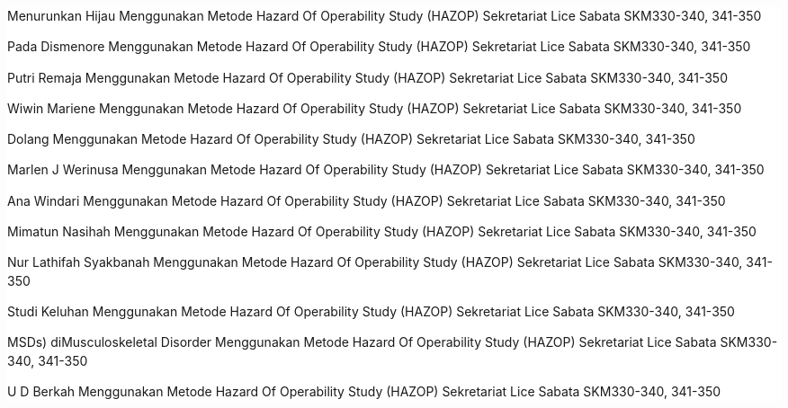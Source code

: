Menurunkan Hijau 
Menggunakan Metode Hazard Of Operability Study (HAZOP)
Sekretariat Lice Sabata
SKM330-340, 341-350

Pada Dismenore 
Menggunakan Metode Hazard Of Operability Study (HAZOP)
Sekretariat Lice Sabata
SKM330-340, 341-350

Putri Remaja 
Menggunakan Metode Hazard Of Operability Study (HAZOP)
Sekretariat Lice Sabata
SKM330-340, 341-350

Wiwin Mariene 
Menggunakan Metode Hazard Of Operability Study (HAZOP)
Sekretariat Lice Sabata
SKM330-340, 341-350

Dolang 
Menggunakan Metode Hazard Of Operability Study (HAZOP)
Sekretariat Lice Sabata
SKM330-340, 341-350

Marlen J Werinusa 
Menggunakan Metode Hazard Of Operability Study (HAZOP)
Sekretariat Lice Sabata
SKM330-340, 341-350

Ana Windari 
Menggunakan Metode Hazard Of Operability Study (HAZOP)
Sekretariat Lice Sabata
SKM330-340, 341-350

Mimatun Nasihah 
Menggunakan Metode Hazard Of Operability Study (HAZOP)
Sekretariat Lice Sabata
SKM330-340, 341-350

Nur Lathifah Syakbanah 
Menggunakan Metode Hazard Of Operability Study (HAZOP)
Sekretariat Lice Sabata
SKM330-340, 341-350

Studi Keluhan 
Menggunakan Metode Hazard Of Operability Study (HAZOP)
Sekretariat Lice Sabata
SKM330-340, 341-350

MSDs) diMusculoskeletal Disorder 
Menggunakan Metode Hazard Of Operability Study (HAZOP)
Sekretariat Lice Sabata
SKM330-340, 341-350

U D Berkah 
Menggunakan Metode Hazard Of Operability Study (HAZOP)
Sekretariat Lice Sabata
SKM330-340, 341-350
